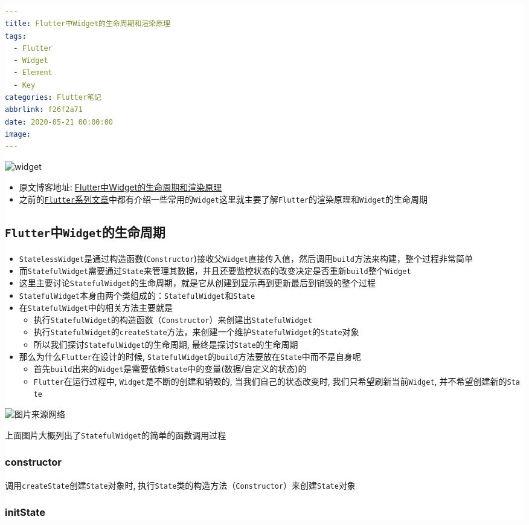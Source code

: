 ```yaml
---
title: Flutter中Widget的生命周期和渲染原理
tags:
  - Flutter
  - Widget
  - Element
  - Key
categories: Flutter笔记
abbrlink: f26f2a71
date: 2020-05-21 00:00:00
image:
---
```




![widget](https://titanjun.oss-cn-hangzhou.aliyuncs.com/flutter/maxresdefault.png?x-oss-process=style/titanjun)





- 原文博客地址: [Flutter中Widget的生命周期和渲染原理](https://www.titanjun.top/Flutter中Widget的生命周期和渲染原理.html)
- 之前的[`Flutter`系列文章](https://www.titanjun.top/categories/Flutter%E7%AC%94%E8%AE%B0/)中都有介绍一些常用的`Widget`这里就主要了解`Flutter`的渲染原理和`Widget`的生命周期


## `Flutter`中`Widget`的生命周期

- `StatelessWidget`是通过构造函数(`Constructor`)接收父`Widget`直接传入值，然后调用`build`方法来构建，整个过程非常简单
- 而`StatefulWidget`需要通过`State`来管理其数据，并且还要监控状态的改变决定是否重新`build`整个`Widget`
- 这里主要讨论`StatefulWidget`的生命周期，就是它从创建到显示再到更新最后到销毁的整个过程
- `StatefulWidget`本身由两个类组成的：`StatefulWidget`和`State`
- 在`StatefulWidget`中的相关方法主要就是
  - 执行`StatefulWidget`的构造函数（`Constructor`）来创建出`StatefulWidget`
  - 执行`StatefulWidget`的`createState`方法，来创建一个维护`StatefulWidget`的`State`对象
  - 所以我们探讨`StatefulWidget`的生命周期, 最终是探讨`State`的生命周期
- 那么为什么`Flutter`在设计的时候, `StatefulWidget`的`build`方法要放在`State`中而不是自身呢
  - 首先`build`出来的`Widget`是需要依赖`State`中的变量(数据/自定义的状态)的
  - `Flutter`在运行过程中, `Widget`是不断的创建和销毁的, 当我们自己的状态改变时, 我们只希望刷新当前`Widget`, 并不希望创建新的`State`


![图片来源网络](https://titanjun.oss-cn-hangzhou.aliyuncs.com/flutter/widget_life.jpg)





上面图片大概列出了`StatefulWidget`的简单的函数调用过程


### constructor

调用`createState`创建`State`对象时, 执行`State`类的构造方法（`Constructor`）来创建`State`对象


### initState

